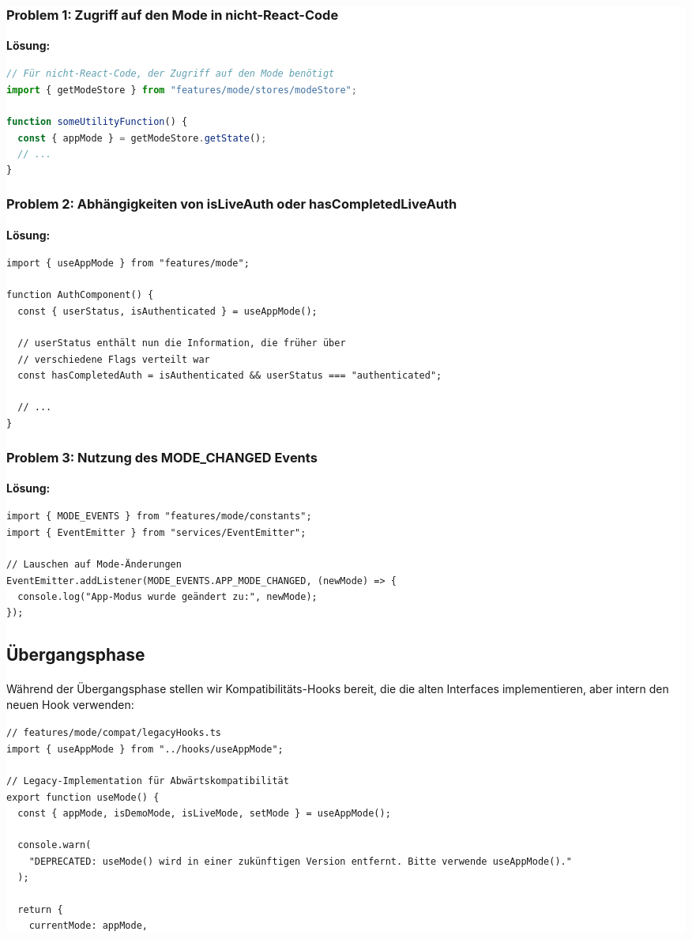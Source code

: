 ### Problem 1: Zugriff auf den Mode in nicht-React-Code

**Lösung:**

```ts
// Für nicht-React-Code, der Zugriff auf den Mode benötigt
import { getModeStore } from "features/mode/stores/modeStore";

function someUtilityFunction() {
  const { appMode } = getModeStore.getState();
  // ...
}
```

### Problem 2: Abhängigkeiten von isLiveAuth oder hasCompletedLiveAuth

**Lösung:**

```tsx
import { useAppMode } from "features/mode";

function AuthComponent() {
  const { userStatus, isAuthenticated } = useAppMode();

  // userStatus enthält nun die Information, die früher über
  // verschiedene Flags verteilt war
  const hasCompletedAuth = isAuthenticated && userStatus === "authenticated";

  // ...
}
```

### Problem 3: Nutzung des MODE_CHANGED Events

**Lösung:**

```tsx
import { MODE_EVENTS } from "features/mode/constants";
import { EventEmitter } from "services/EventEmitter";

// Lauschen auf Mode-Änderungen
EventEmitter.addListener(MODE_EVENTS.APP_MODE_CHANGED, (newMode) => {
  console.log("App-Modus wurde geändert zu:", newMode);
});
```

## Übergangsphase

Während der Übergangsphase stellen wir Kompatibilitäts-Hooks bereit, die die alten Interfaces implementieren, aber intern den neuen Hook verwenden:

```tsx
// features/mode/compat/legacyHooks.ts
import { useAppMode } from "../hooks/useAppMode";

// Legacy-Implementation für Abwärtskompatibilität
export function useMode() {
  const { appMode, isDemoMode, isLiveMode, setMode } = useAppMode();

  console.warn(
    "DEPRECATED: useMode() wird in einer zukünftigen Version entfernt. Bitte verwende useAppMode()."
  );

  return {
    currentMode: appMode,
```